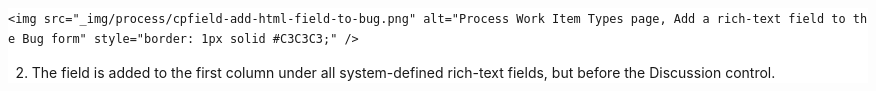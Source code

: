     <img src="_img/process/cpfield-add-html-field-to-bug.png" alt="Process Work Item Types page, Add a rich-text field to the Bug form" style="border: 1px solid #C3C3C3;" />  

2. The field is added to the first column under all system-defined rich-text fields, but before the Discussion control.   
